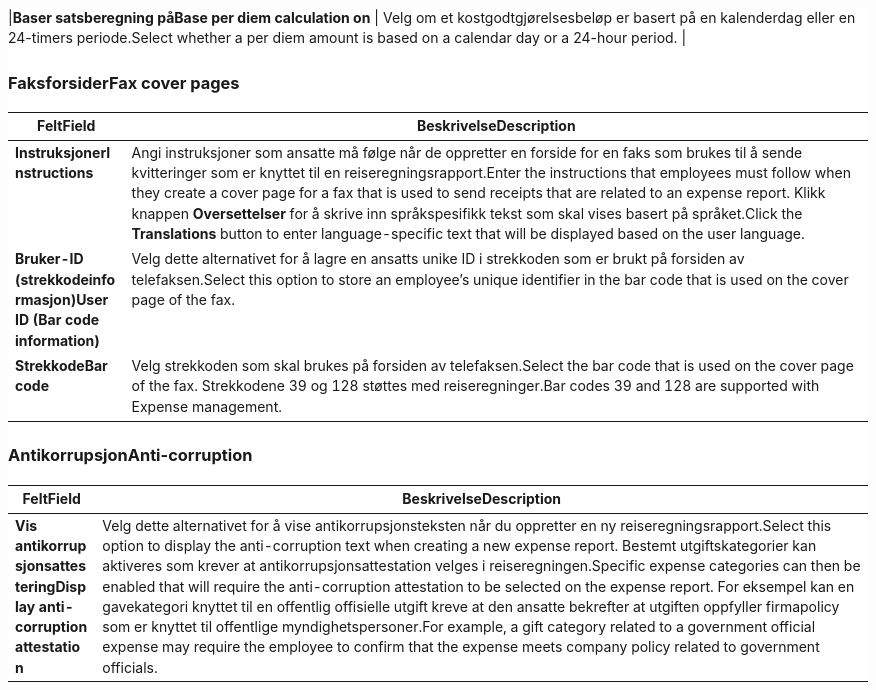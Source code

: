 |<span data-ttu-id="5e531-193">**Baser satsberegning på**</span><span class="sxs-lookup"><span data-stu-id="5e531-193">**Base per diem calculation on**</span></span>         | <span data-ttu-id="5e531-194">Velg om et kostgodtgjørelsesbeløp er basert på en kalenderdag eller en 24-timers periode.</span><span class="sxs-lookup"><span data-stu-id="5e531-194">Select whether a per diem amount is based on a calendar day or a 24-hour period.</span></span>       |

### <a name="fax-cover-pages"></a><span data-ttu-id="5e531-195">Faksforsider</span><span class="sxs-lookup"><span data-stu-id="5e531-195">Fax cover pages</span></span>

| <span data-ttu-id="5e531-196">**Felt**</span><span class="sxs-lookup"><span data-stu-id="5e531-196">**Field**</span></span>                      | <span data-ttu-id="5e531-197">**Beskrivelse**</span><span class="sxs-lookup"><span data-stu-id="5e531-197">**Description**</span></span>            |
|--------------------------------|-----------------------------------------------------------------------------|
| <span data-ttu-id="5e531-198">**Instruksjoner**</span><span class="sxs-lookup"><span data-stu-id="5e531-198">**Instructions**</span></span>                   | <span data-ttu-id="5e531-199">Angi instruksjoner som ansatte må følge når de oppretter en forside for en faks som brukes til å sende kvitteringer som er knyttet til en reiseregningsrapport.</span><span class="sxs-lookup"><span data-stu-id="5e531-199">Enter the instructions that employees must follow when they create a cover page for a fax that is used to send receipts that are related to an expense report.</span></span> <span data-ttu-id="5e531-200">Klikk knappen **Oversettelser** for å skrive inn språkspesifikk tekst som skal vises basert på språket.</span><span class="sxs-lookup"><span data-stu-id="5e531-200">Click the **Translations** button to enter language-specific text that will be displayed based on the user language.</span></span> |
|<span data-ttu-id="5e531-201">**Bruker-ID (strekkodeinformasjon)**</span><span class="sxs-lookup"><span data-stu-id="5e531-201">**User ID (Bar code information)**</span></span> | <span data-ttu-id="5e531-202">Velg dette alternativet for å lagre en ansatts unike ID i strekkoden som er brukt på forsiden av telefaksen.</span><span class="sxs-lookup"><span data-stu-id="5e531-202">Select this option to store an employee’s unique identifier in the bar code that is used on the cover page of the fax.</span></span>                 |
|<span data-ttu-id="5e531-203">**Strekkode**</span><span class="sxs-lookup"><span data-stu-id="5e531-203">**Bar code**</span></span>                      | <span data-ttu-id="5e531-204">Velg strekkoden som skal brukes på forsiden av telefaksen.</span><span class="sxs-lookup"><span data-stu-id="5e531-204">Select the bar code that is used on the cover page of the fax.</span></span> <span data-ttu-id="5e531-205">Strekkodene 39 og 128 støttes med reiseregninger.</span><span class="sxs-lookup"><span data-stu-id="5e531-205">Bar codes 39 and 128 are supported with Expense management.</span></span>               |

### <a name="anti-corruption"></a><span data-ttu-id="5e531-206">Antikorrupsjon</span><span class="sxs-lookup"><span data-stu-id="5e531-206">Anti-corruption</span></span>

|                 <span data-ttu-id="5e531-207"><strong>Felt</strong></span><span class="sxs-lookup"><span data-stu-id="5e531-207"><strong>Field</strong></span></span>                 |                                                                                                                                                                                            <span data-ttu-id="5e531-208"><strong>Beskrivelse</strong></span><span class="sxs-lookup"><span data-stu-id="5e531-208"><strong>Description</strong></span></span>                                                                                                                                                                                             |
|--------------------------------------------------------|---------------------------------------------------------------------------------------------------------------------------------------------------------------------------------------------------------------------------------------------------------------------------------------------------------------------------------------------------------------------------------------------------------------------|
|  <span data-ttu-id="5e531-209"><strong>Vis antikorrupsjonsattestering</strong></span><span class="sxs-lookup"><span data-stu-id="5e531-209"><strong>Display anti-corruption attestation</strong></span></span>  | <span data-ttu-id="5e531-210">Velg dette alternativet for å vise antikorrupsjonsteksten når du oppretter en ny reiseregningsrapport.</span><span class="sxs-lookup"><span data-stu-id="5e531-210">Select this option to display the anti-corruption text when creating a new expense report.</span></span> <span data-ttu-id="5e531-211">Bestemt utgiftskategorier kan aktiveres som krever at antikorrupsjonsattestation velges i reiseregningen.</span><span class="sxs-lookup"><span data-stu-id="5e531-211">Specific expense categories can then be enabled that will require the anti-corruption attestation to be selected on the expense report.</span></span> <span data-ttu-id="5e531-212">For eksempel kan en gavekategori knyttet til en offentlig offisielle utgift kreve at den ansatte bekrefter at utgiften oppfyller firmapolicy som er knyttet til offentlige myndighetspersoner.</span><span class="sxs-lookup"><span data-stu-id="5e531-212">For example, a gift category related to a government official expense may require the employee to confirm that the expense meets company policy related to government officials.</span></span> |